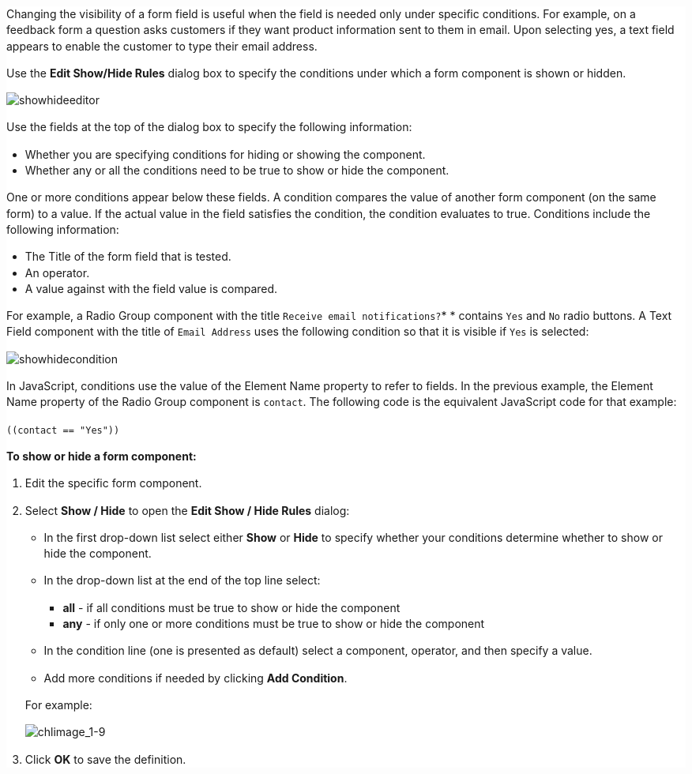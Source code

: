 Changing the visibility of a form field is useful when the field is needed only under specific conditions. For example, on a feedback form a question asks customers if they want product information sent to them in email. Upon selecting yes, a text field appears to enable the customer to type their email address.

Use the **Edit Show/Hide Rules** dialog box to specify the conditions under which a form component is shown or hidden.

![showhideeditor](assets/showhideeditor.png)

Use the fields at the top of the dialog box to specify the following information:

* Whether you are specifying conditions for hiding or showing the component.
* Whether any or all the conditions need to be true to show or hide the component.

One or more conditions appear below these fields. A condition compares the value of another form component (on the same form) to a value. If the actual value in the field satisfies the condition, the condition evaluates to true. Conditions include the following information:

* The Title of the form field that is tested.
* An operator.
* A value against with the field value is compared.

For example, a Radio Group component with the title `Receive email notifications?`* * contains `Yes` and `No` radio buttons. A Text Field component with the title of `Email Address` uses the following condition so that it is visible if `Yes` is selected:

![showhidecondition](assets/showhidecondition.png)

In JavaScript, conditions use the value of the Element Name property to refer to fields. In the previous example, the Element Name property of the Radio Group component is `contact`. The following code is the equivalent JavaScript code for that example:

`((contact == "Yes"))`

**To show or hide a form component:**

1. Edit the specific form component.

1. Select **Show / Hide** to open the **Edit Show / Hide Rules** dialog:

   * In the first drop-down list select either **Show** or **Hide** to specify whether your conditions determine whether to show or hide the component.

   * In the drop-down list at the end of the top line select:

     * **all** - if all conditions must be true to show or hide the component
     * **any** - if only one or more conditions must be true to show or hide the component

   * In the condition line (one is presented as default) select a component, operator, and then specify a value.
   * Add more conditions if needed by clicking **Add Condition**.

   For example:

   ![chlimage_1-9](assets/chlimage_1-9.png)

1. Click **OK** to save the definition.
